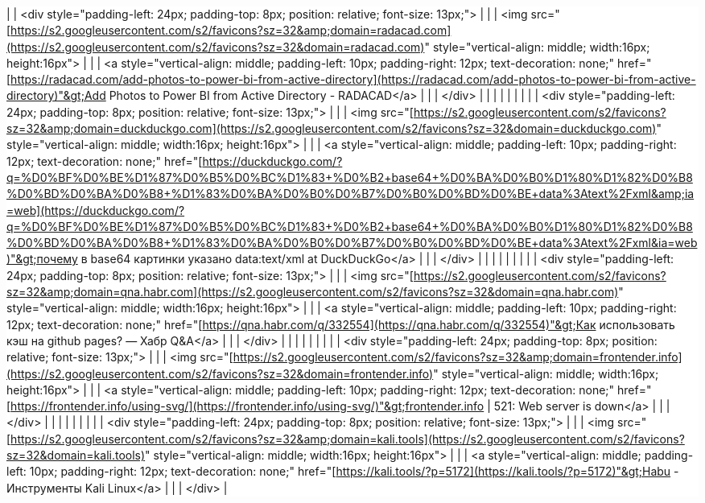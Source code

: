 |  |  &lt;div style="padding-left: 24px; padding-top: 8px; position: relative; font-size: 13px;"&gt; |
|  |  &lt;img src="[https://s2.googleusercontent.com/s2/favicons?sz=32&amp;domain=radacad.com](https://s2.googleusercontent.com/s2/favicons?sz=32&domain=radacad.com)" style="vertical-align: middle; width:16px; height:16px"&gt; |
|  |  &lt;a style="vertical-align: middle; padding-left: 10px; padding-right: 12px; text-decoration: none;" href="[https://radacad.com/add-photos-to-power-bi-from-active-directory](https://radacad.com/add-photos-to-power-bi-from-active-directory)"&gt;Add Photos to Power BI from Active Directory - RADACAD&lt;/a&gt; |
|  |  &lt;/div&gt; |
|  |  |
|  |  |
|  |  &lt;div style="padding-left: 24px; padding-top: 8px; position: relative; font-size: 13px;"&gt; |
|  |  &lt;img src="[https://s2.googleusercontent.com/s2/favicons?sz=32&amp;domain=duckduckgo.com](https://s2.googleusercontent.com/s2/favicons?sz=32&domain=duckduckgo.com)" style="vertical-align: middle; width:16px; height:16px"&gt; |
|  |  &lt;a style="vertical-align: middle; padding-left: 10px; padding-right: 12px; text-decoration: none;" href="[https://duckduckgo.com/?q=%D0%BF%D0%BE%D1%87%D0%B5%D0%BC%D1%83+%D0%B2+base64+%D0%BA%D0%B0%D1%80%D1%82%D0%B8%D0%BD%D0%BA%D0%B8+%D1%83%D0%BA%D0%B0%D0%B7%D0%B0%D0%BD%D0%BE+data%3Atext%2Fxml&amp;ia=web](https://duckduckgo.com/?q=%D0%BF%D0%BE%D1%87%D0%B5%D0%BC%D1%83+%D0%B2+base64+%D0%BA%D0%B0%D1%80%D1%82%D0%B8%D0%BD%D0%BA%D0%B8+%D1%83%D0%BA%D0%B0%D0%B7%D0%B0%D0%BD%D0%BE+data%3Atext%2Fxml&ia=web)"&gt;почему в base64 картинки указано data:text/xml at DuckDuckGo&lt;/a&gt; |
|  |  &lt;/div&gt; |
|  |  |
|  |  |
|  |  &lt;div style="padding-left: 24px; padding-top: 8px; position: relative; font-size: 13px;"&gt; |
|  |  &lt;img src="[https://s2.googleusercontent.com/s2/favicons?sz=32&amp;domain=qna.habr.com](https://s2.googleusercontent.com/s2/favicons?sz=32&domain=qna.habr.com)" style="vertical-align: middle; width:16px; height:16px"&gt; |
|  |  &lt;a style="vertical-align: middle; padding-left: 10px; padding-right: 12px; text-decoration: none;" href="[https://qna.habr.com/q/332554](https://qna.habr.com/q/332554)"&gt;Как использовать кэш на github pages? &mdash; Хабр Q&amp;A&lt;/a&gt; |
|  |  &lt;/div&gt; |
|  |  |
|  |  |
|  |  &lt;div style="padding-left: 24px; padding-top: 8px; position: relative; font-size: 13px;"&gt; |
|  |  &lt;img src="[https://s2.googleusercontent.com/s2/favicons?sz=32&amp;domain=frontender.info](https://s2.googleusercontent.com/s2/favicons?sz=32&domain=frontender.info)" style="vertical-align: middle; width:16px; height:16px"&gt; |
|  |  &lt;a style="vertical-align: middle; padding-left: 10px; padding-right: 12px; text-decoration: none;" href="[https://frontender.info/using-svg/](https://frontender.info/using-svg/)"&gt;frontender.info \| 521: Web server is down&lt;/a&gt; |
|  |  &lt;/div&gt; |
|  |  |
|  |  |
|  |  &lt;div style="padding-left: 24px; padding-top: 8px; position: relative; font-size: 13px;"&gt; |
|  |  &lt;img src="[https://s2.googleusercontent.com/s2/favicons?sz=32&amp;domain=kali.tools](https://s2.googleusercontent.com/s2/favicons?sz=32&domain=kali.tools)" style="vertical-align: middle; width:16px; height:16px"&gt; |
|  |  &lt;a style="vertical-align: middle; padding-left: 10px; padding-right: 12px; text-decoration: none;" href="[https://kali.tools/?p=5172](https://kali.tools/?p=5172)"&gt;Habu - Инструменты Kali Linux&lt;/a&gt; |
|  |  &lt;/div&gt; |

